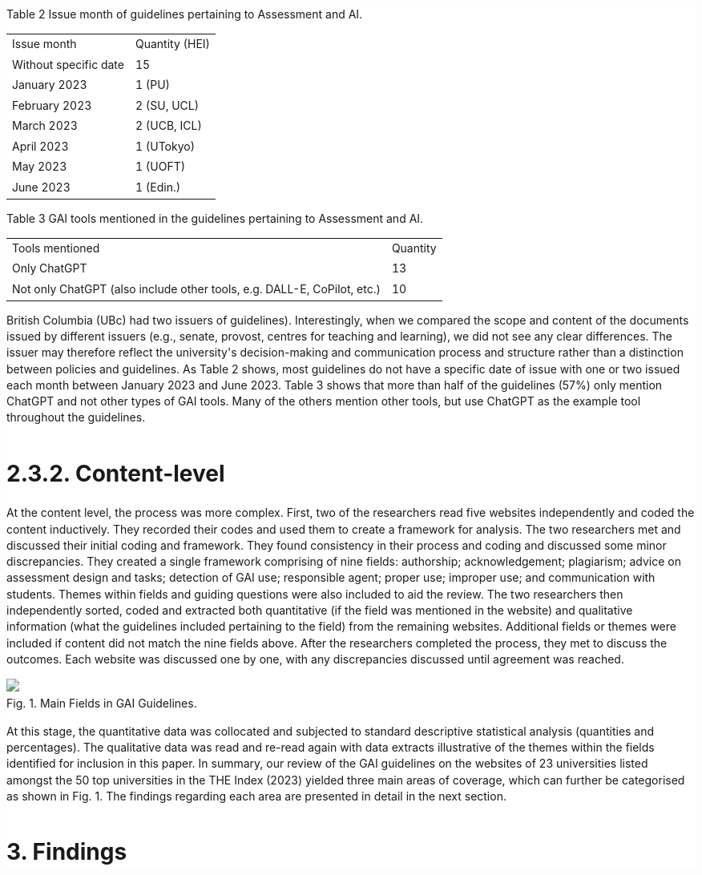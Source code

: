 Table 2 Issue month of guidelines pertaining to Assessment and AI.   

<html><body><table><tr><td>Issue month</td><td>Quantity (HEI)</td></tr><tr><td>Without specific date</td><td>15</td></tr><tr><td>January 2023</td><td>1 (PU)</td></tr><tr><td>February 2023</td><td>2 (SU, UCL)</td></tr><tr><td>March 2023</td><td>2 (UCB, ICL)</td></tr><tr><td>April 2023</td><td>1 (UTokyo)</td></tr><tr><td>May 2023</td><td>1 (UOFT)</td></tr><tr><td> June 2023</td><td>1 (Edin.)</td></tr></table></body></html>

Table 3 GAI tools mentioned in the guidelines pertaining to Assessment and AI.   

<html><body><table><tr><td>Tools mentioned</td><td>Quantity</td></tr><tr><td>Only ChatGPT</td><td>13</td></tr><tr><td>Not only ChatGPT (also include other tools, e.g. DALL-E, CoPilot, etc.)</td><td>10</td></tr></table></body></html>

British Columbia (UBc) had two issuers of guidelines). Interestingly, when we compared the scope and content of the documents issued by different issuers (e.g., senate, provost, centres for teaching and learning), we did not see any clear differences. The issuer may therefore reflect the university's decision-making and communication process and structure rather than a distinction between policies and guidelines. As Table 2 shows, most guidelines do not have a specific date of issue with one or two issued each month between January 2023 and June 2023. Table 3 shows that more than half of the guidelines $( 5 7 \% )$ only mention ChatGPT and not other types of GAI tools. Many of the others mention other tools, but use ChatGPT as the example tool throughout the guidelines.

# 2.3.2. Content-level

At the content level, the process was more complex. First, two of the researchers read five websites independently and coded the content inductively. They recorded their codes and used them to create a framework for analysis. The two researchers met and discussed their initial coding and framework. They found consistency in their process and coding and discussed some minor discrepancies. They created a single framework comprising of nine fields: authorship; acknowledgement; plagiarism; advice on assessment design and tasks; detection of GAI use; responsible agent; proper use; improper use; and communication with students. Themes within fields and guiding questions were also included to aid the review. The two researchers then independently sorted, coded and extracted both quantitative (if the field was mentioned in the website) and qualitative information (what the guidelines included pertaining to the field) from the remaining websites. Additional fields or themes were included if content did not match the nine fields above. After the researchers completed the process, they met to discuss the outcomes. Each website was discussed one by one, with any discrepancies discussed until agreement was reached.

![](img/b1c5b71ecfd982fe6bd0acc880a321a702054770aa8058b1be806a52c819964f.jpg)  
Fig. 1. Main Fields in GAI Guidelines.

At this stage, the quantitative data was collocated and subjected to standard descriptive statistical analysis (quantities and percentages). The qualitative data was read and re-read again with data extracts illustrative of the themes within the fields identified for inclusion in this paper. In summary, our review of the GAI guidelines on the websites of 23 universities listed amongst the 50 top universities in the THE Index (2023) yielded three main areas of coverage, which can further be categorised as shown in Fig. 1. The findings regarding each area are presented in detail in the next section.

# 3. Findings
